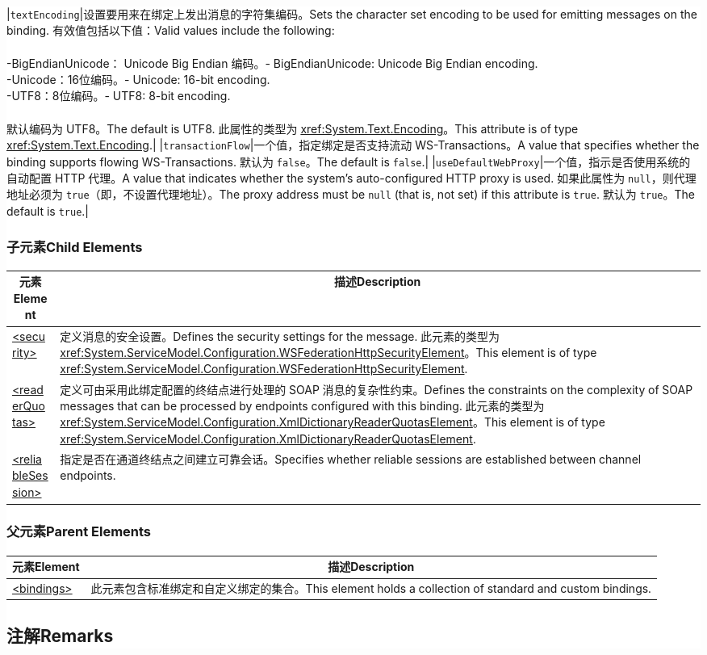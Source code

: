 |`textEncoding`|<span data-ttu-id="1eb67-150">设置要用来在绑定上发出消息的字符集编码。</span><span class="sxs-lookup"><span data-stu-id="1eb67-150">Sets the character set encoding to be used for emitting messages on the binding.</span></span> <span data-ttu-id="1eb67-151">有效值包括以下值：</span><span class="sxs-lookup"><span data-stu-id="1eb67-151">Valid values include the following:</span></span><br /><br /> <span data-ttu-id="1eb67-152">-BigEndianUnicode： Unicode Big Endian 编码。</span><span class="sxs-lookup"><span data-stu-id="1eb67-152">-   BigEndianUnicode: Unicode Big Endian encoding.</span></span><br /><span data-ttu-id="1eb67-153">-Unicode：16位编码。</span><span class="sxs-lookup"><span data-stu-id="1eb67-153">-   Unicode: 16-bit encoding.</span></span><br /><span data-ttu-id="1eb67-154">-UTF8：8位编码。</span><span class="sxs-lookup"><span data-stu-id="1eb67-154">-   UTF8: 8-bit encoding.</span></span><br /><br /> <span data-ttu-id="1eb67-155">默认编码为 UTF8。</span><span class="sxs-lookup"><span data-stu-id="1eb67-155">The default is UTF8.</span></span> <span data-ttu-id="1eb67-156">此属性的类型为 <xref:System.Text.Encoding>。</span><span class="sxs-lookup"><span data-stu-id="1eb67-156">This attribute is of type <xref:System.Text.Encoding>.</span></span>|
|`transactionFlow`|<span data-ttu-id="1eb67-157">一个值，指定绑定是否支持流动 WS-Transactions。</span><span class="sxs-lookup"><span data-stu-id="1eb67-157">A value that specifies whether the binding supports flowing WS-Transactions.</span></span> <span data-ttu-id="1eb67-158">默认为 `false`。</span><span class="sxs-lookup"><span data-stu-id="1eb67-158">The default is `false`.</span></span>|
|`useDefaultWebProxy`|<span data-ttu-id="1eb67-159">一个值，指示是否使用系统的自动配置 HTTP 代理。</span><span class="sxs-lookup"><span data-stu-id="1eb67-159">A value that indicates whether the system’s auto-configured HTTP proxy is used.</span></span> <span data-ttu-id="1eb67-160">如果此属性为 `null`，则代理地址必须为 `true`（即，不设置代理地址）。</span><span class="sxs-lookup"><span data-stu-id="1eb67-160">The proxy address must be `null` (that is, not set) if this attribute is `true`.</span></span> <span data-ttu-id="1eb67-161">默认为 `true`。</span><span class="sxs-lookup"><span data-stu-id="1eb67-161">The default is `true`.</span></span>|

### <a name="child-elements"></a><span data-ttu-id="1eb67-162">子元素</span><span class="sxs-lookup"><span data-stu-id="1eb67-162">Child Elements</span></span>

|<span data-ttu-id="1eb67-163">元素</span><span class="sxs-lookup"><span data-stu-id="1eb67-163">Element</span></span>|<span data-ttu-id="1eb67-164">描述</span><span class="sxs-lookup"><span data-stu-id="1eb67-164">Description</span></span>|
|-------------|-----------------|
|[\<security>](security-of-wsfederationhttpbinding.md)|<span data-ttu-id="1eb67-165">定义消息的安全设置。</span><span class="sxs-lookup"><span data-stu-id="1eb67-165">Defines the security settings for the message.</span></span> <span data-ttu-id="1eb67-166">此元素的类型为 <xref:System.ServiceModel.Configuration.WSFederationHttpSecurityElement>。</span><span class="sxs-lookup"><span data-stu-id="1eb67-166">This element is of type <xref:System.ServiceModel.Configuration.WSFederationHttpSecurityElement>.</span></span>|
|[\<readerQuotas>](https://docs.microsoft.com/previous-versions/dotnet/netframework-4.0/ms731325(v=vs.100))|<span data-ttu-id="1eb67-167">定义可由采用此绑定配置的终结点进行处理的 SOAP 消息的复杂性约束。</span><span class="sxs-lookup"><span data-stu-id="1eb67-167">Defines the constraints on the complexity of SOAP messages that can be processed by endpoints configured with this binding.</span></span> <span data-ttu-id="1eb67-168">此元素的类型为 <xref:System.ServiceModel.Configuration.XmlDictionaryReaderQuotasElement>。</span><span class="sxs-lookup"><span data-stu-id="1eb67-168">This element is of type <xref:System.ServiceModel.Configuration.XmlDictionaryReaderQuotasElement>.</span></span>|
|[\<reliableSession>](https://docs.microsoft.com/previous-versions/ms731375(v=vs.90))|<span data-ttu-id="1eb67-169">指定是否在通道终结点之间建立可靠会话。</span><span class="sxs-lookup"><span data-stu-id="1eb67-169">Specifies whether reliable sessions are established between channel endpoints.</span></span>|

### <a name="parent-elements"></a><span data-ttu-id="1eb67-170">父元素</span><span class="sxs-lookup"><span data-stu-id="1eb67-170">Parent Elements</span></span>

|<span data-ttu-id="1eb67-171">元素</span><span class="sxs-lookup"><span data-stu-id="1eb67-171">Element</span></span>|<span data-ttu-id="1eb67-172">描述</span><span class="sxs-lookup"><span data-stu-id="1eb67-172">Description</span></span>|
|-------------|-----------------|
|[\<bindings>](bindings.md)|<span data-ttu-id="1eb67-173">此元素包含标准绑定和自定义绑定的集合。</span><span class="sxs-lookup"><span data-stu-id="1eb67-173">This element holds a collection of standard and custom bindings.</span></span>|

## <a name="remarks"></a><span data-ttu-id="1eb67-174">注解</span><span class="sxs-lookup"><span data-stu-id="1eb67-174">Remarks</span></span>
